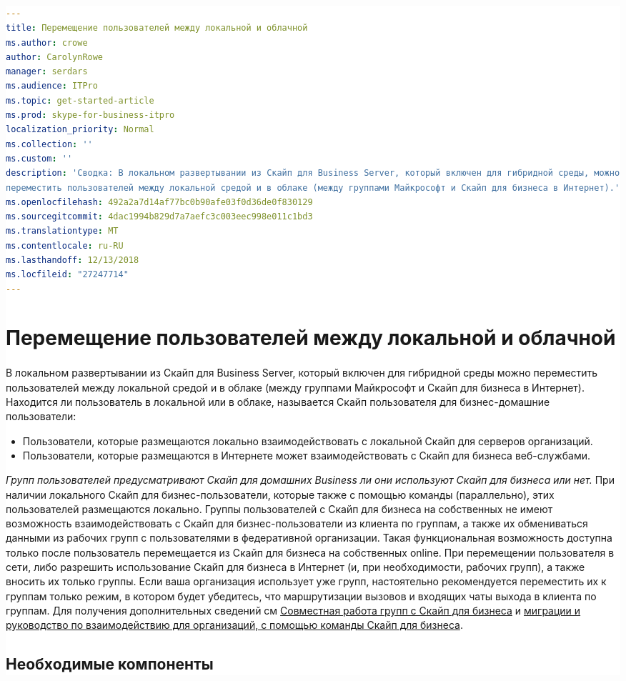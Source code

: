 ```yaml
---
title: Перемещение пользователей между локальной и облачной
ms.author: crowe
author: CarolynRowe
manager: serdars
ms.audience: ITPro
ms.topic: get-started-article
ms.prod: skype-for-business-itpro
localization_priority: Normal
ms.collection: ''
ms.custom: ''
description: 'Сводка: В локальном развертывании из Скайп для Business Server, который включен для гибридной среды, можно переместить пользователей между локальной средой и в облаке (между группами Майкрософт и Скайп для бизнеса в Интернет).'
ms.openlocfilehash: 492a2a7d14af77bc0b90afe03f0d36de0f830129
ms.sourcegitcommit: 4dac1994b829d7a7aefc3c003eec998e011c1bd3
ms.translationtype: MT
ms.contentlocale: ru-RU
ms.lasthandoff: 12/13/2018
ms.locfileid: "27247714"
---
```

# <a name="move-users-between-on-premises-and-cloud"></a>Перемещение пользователей между локальной и облачной

В локальном развертывании из Скайп для Business Server, который включен для гибридной среды можно переместить пользователей между локальной средой и в облаке (между группами Майкрософт и Скайп для бизнеса в Интернет). Находится ли пользователь в локальной или в облаке, называется Скайп пользователя для бизнес-домашние пользователи:

- Пользователи, которые размещаются локально взаимодействовать с локальной Скайп для серверов организаций.
- Пользователи, которые размещаются в Интернете может взаимодействовать с Скайп для бизнеса веб-службами.

*Групп пользователей предусматривают Скайп для домашних Business ли они используют Скайп для бизнеса или нет.* При наличии локального Скайп для бизнес-пользователи, которые также с помощью команды (параллельно), этих пользователей размещаются локально. Группы пользователей с Скайп для бизнеса на собственных не имеют возможность взаимодействовать с Скайп для бизнес-пользователи из клиента по группам, а также их обмениваться данными из рабочих групп с пользователями в федеративной организации. Такая функциональная возможность доступна только после пользователь перемещается из Скайп для бизнеса на собственных online. При перемещении пользователя в сети, либо разрешить использование Скайп для бизнеса в Интернет (и, при необходимости, рабочих групп), а также вносить их только группы. Если ваша организация использует уже групп, настоятельно рекомендуется переместить их к группам только режим, в котором будет убедитесь, что маршрутизации вызовов и входящих чаты выхода в клиента по группам. Для получения дополнительных сведений см [Совместная работа групп с Скайп для бизнеса](/microsoftteams/coexistence-chat-calls-presence) и [миграции и руководство по взаимодействию для организаций, с помощью команды Скайп для бизнеса](/microsoftteams/migration-interop-guidance-for-teams-with-skype).

## <a name="prerequisites"></a>Необходимые компоненты
